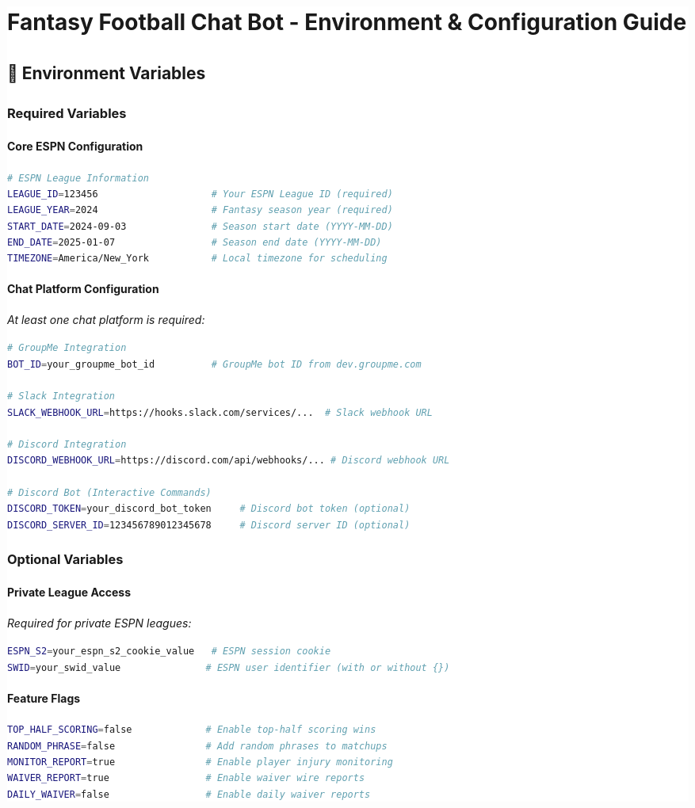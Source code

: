 # Fantasy Football Chat Bot - Environment & Configuration Guide

## 🔧 Environment Variables

### Required Variables

#### **Core ESPN Configuration**
```bash
# ESPN League Information
LEAGUE_ID=123456                    # Your ESPN League ID (required)
LEAGUE_YEAR=2024                    # Fantasy season year (required)
START_DATE=2024-09-03               # Season start date (YYYY-MM-DD)
END_DATE=2025-01-07                 # Season end date (YYYY-MM-DD)
TIMEZONE=America/New_York           # Local timezone for scheduling
```

#### **Chat Platform Configuration** 
*At least one chat platform is required:*

```bash
# GroupMe Integration
BOT_ID=your_groupme_bot_id          # GroupMe bot ID from dev.groupme.com

# Slack Integration  
SLACK_WEBHOOK_URL=https://hooks.slack.com/services/...  # Slack webhook URL

# Discord Integration
DISCORD_WEBHOOK_URL=https://discord.com/api/webhooks/... # Discord webhook URL

# Discord Bot (Interactive Commands)
DISCORD_TOKEN=your_discord_bot_token     # Discord bot token (optional)
DISCORD_SERVER_ID=123456789012345678     # Discord server ID (optional)
```

### Optional Variables

#### **Private League Access**
*Required for private ESPN leagues:*

```bash
ESPN_S2=your_espn_s2_cookie_value   # ESPN session cookie
SWID=your_swid_value               # ESPN user identifier (with or without {})
```

#### **Feature Flags**
```bash
TOP_HALF_SCORING=false             # Enable top-half scoring wins
RANDOM_PHRASE=false                # Add random phrases to matchups
MONITOR_REPORT=true                # Enable player injury monitoring
WAIVER_REPORT=true                 # Enable waiver wire reports
DAILY_WAIVER=false                 # Enable daily waiver reports
```
